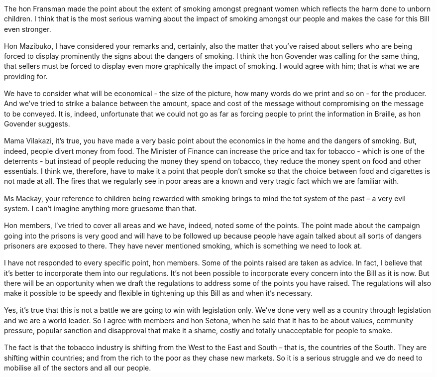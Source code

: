 The hon Fransman made the point about the extent of smoking amongst
pregnant women which reflects the harm done to unborn children. I think
that is the most serious warning about the impact of smoking amongst our
people and makes the case for this Bill even stronger.

Hon Mazibuko, I have considered your remarks and, certainly, also the
matter that you’ve raised about sellers who are being forced to display
prominently the signs about the dangers of smoking. I think the hon
Govender was calling for the same thing, that sellers must be forced to
display even more graphically the impact of smoking. I would agree with
him; that is what we are providing for.

We have to consider what will be economical - the size of the picture, how
many words do we print and so on - for the producer. And we’ve tried to
strike a balance between the amount, space and cost of the message without
compromising on the message to be conveyed. It is, indeed, unfortunate that
we could not go as far as forcing people to print the information in
Braille, as hon Govender suggests.

Mama Vilakazi, it’s true, you have made a very basic point about the
economics in the home and the dangers of smoking. But, indeed, people
divert money from food. The Minister of Finance can increase the price and
tax for tobacco - which is one of the deterrents - but instead of people
reducing the money they spend on tobacco, they reduce the money spent on
food and other essentials. I think we, therefore, have to make it a point
that people don’t smoke so that the choice between food and cigarettes is
not made at all. The fires that we regularly see in poor areas are a known
and very tragic fact which we are familiar with.

Ms Mackay, your reference to children being rewarded with smoking brings to
mind the tot system of the past – a very evil system. I can’t imagine
anything more gruesome than that.

Hon members, I’ve tried to cover all areas and we have, indeed, noted some
of the points. The point made about the campaign going into the prisons is
very good and will have to be followed up because people have again talked
about all sorts of dangers prisoners are exposed to there. They have never
mentioned smoking, which is something we need to look at.

I have not responded to every specific point, hon members. Some of the
points raised are taken as advice. In fact, I believe that it’s better to
incorporate them into our regulations. It’s not been possible to
incorporate every concern into the Bill as it is now. But there will be an
opportunity when we draft the regulations to address some of the points you
have raised. The regulations will also make it possible to be speedy and
flexible in tightening up this Bill as and when it’s necessary.

Yes, it’s true that this is not a battle we are going to win with
legislation only. We’ve done very well as a country through legislation and
we are a world leader. So I agree with members and hon Setona, when he said
that it has to be about values, community pressure, popular sanction and
disapproval that make it a shame, costly and totally unacceptable for
people to smoke.

The fact is that the tobacco industry is shifting from the West to the East
and South – that is, the countries of the South. They are shifting within
countries; and from the rich to the poor as they chase new markets. So it
is a serious struggle and we do need to mobilise all of the sectors and all
our people.
